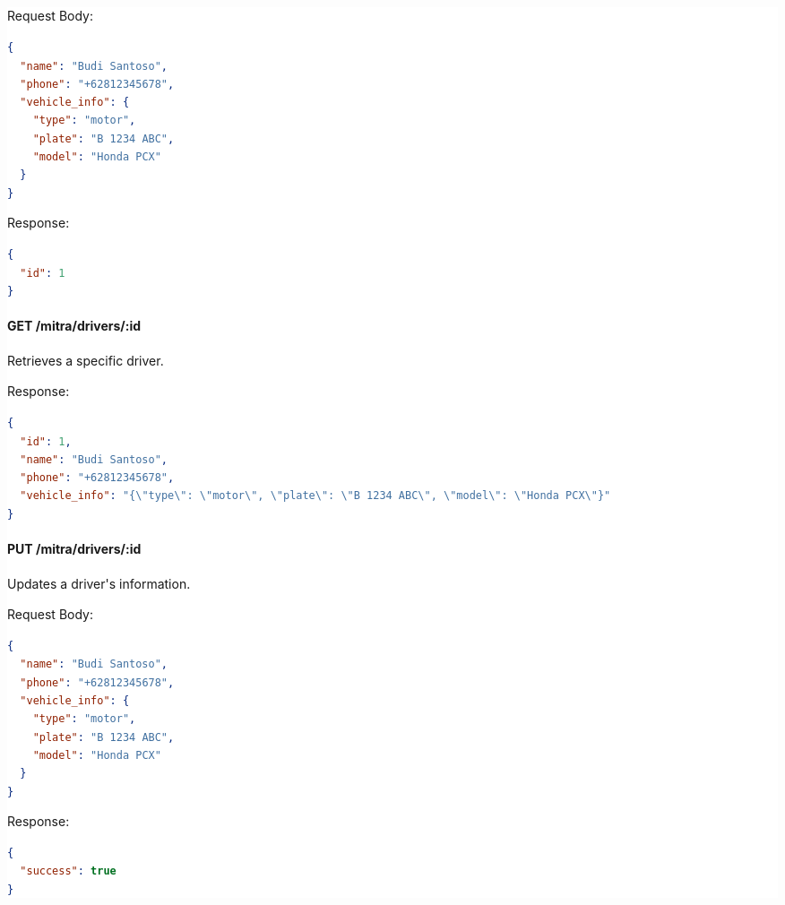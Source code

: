 Request Body:
```json
{
  "name": "Budi Santoso",
  "phone": "+62812345678",
  "vehicle_info": {
    "type": "motor",
    "plate": "B 1234 ABC",
    "model": "Honda PCX"
  }
}
```

Response:
```json
{
  "id": 1
}
```

#### GET /mitra/drivers/:id
Retrieves a specific driver.

Response:
```json
{
  "id": 1,
  "name": "Budi Santoso",
  "phone": "+62812345678",
  "vehicle_info": "{\"type\": \"motor\", \"plate\": \"B 1234 ABC\", \"model\": \"Honda PCX\"}"
}
```

#### PUT /mitra/drivers/:id
Updates a driver's information.

Request Body:
```json
{
  "name": "Budi Santoso",
  "phone": "+62812345678",
  "vehicle_info": {
    "type": "motor",
    "plate": "B 1234 ABC",
    "model": "Honda PCX"
  }
}
```

Response:
```json
{
  "success": true
}
```
